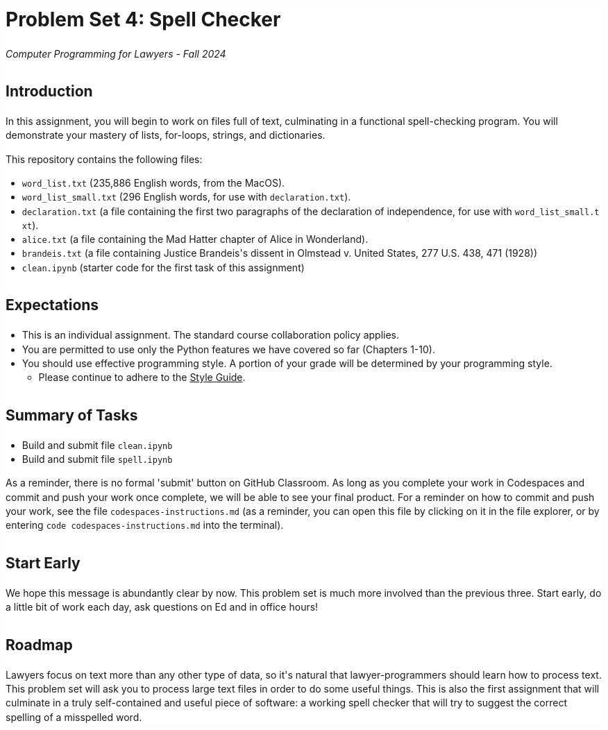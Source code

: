 Problem Set 4: Spell Checker
============================
*Computer Programming for Lawyers - Fall 2024*

Introduction
------------

In this assignment, you will begin to work on files full of text, culminating in a functional
spell-checking program. You will demonstrate your mastery of lists, for-loops, strings, and dictionaries.

This repository contains the following files:
* `word_list.txt` (235,886 English words, from the MacOS).
* `word_list_small.txt` (296 English words, for use with `declaration.txt`).
* `declaration.txt` (a file containing the first two paragraphs of the declaration of independence, for use with `word_list_small.txt`).
* `alice.txt` (a file containing the Mad Hatter chapter of Alice in Wonderland).
* `brandeis.txt` (a file containing Justice Brandeis's dissent in Olmstead v. United States, 277 U.S. 438, 471 (1928))
* `clean.ipynb` (starter code for the first task of this assignment)

Expectations
------------
* This is an individual assignment. The standard course collaboration policy applies.
* You are permitted to use only the Python features we have covered so far (Chapters 1-10).
* You should use effective programming style. A portion of your grade will be
determined by your programming style.
  * Please continue to adhere to the [Style Guide](https://github.com/Computer-Programming-for-Lawyers/Fall-2024/blob/main/style-guide.md).

Summary of Tasks
----------------
* Build and submit file `clean.ipynb`
* Build and submit file `spell.ipynb`

As a reminder, there is no formal 'submit' button on GitHub Classroom. As long as you complete your work in Codespaces and commit and push your work once complete, we will be able to see your final product. For a reminder on how to commit and push your work, see the file `codespaces-instructions.md` (as a reminder, you can open this file by clicking on it in the file explorer, or by entering `code codespaces-instructions.md` into the terminal).

Start Early
-----------

We hope this message is abundantly clear by now. This problem set is much more involved than the previous three. Start early, do a little bit of work each day, ask questions on Ed and in office hours!


Roadmap
-------

Lawyers focus on text more than any other type of data, so it's natural that lawyer-programmers
should learn how to process text. This problem set will ask you to process
large text files in order to do some useful things. This is also the first assignment that will culminate
in a truly self-contained and useful piece of software: a working spell
checker that will try to suggest the correct spelling of a misspelled word.
